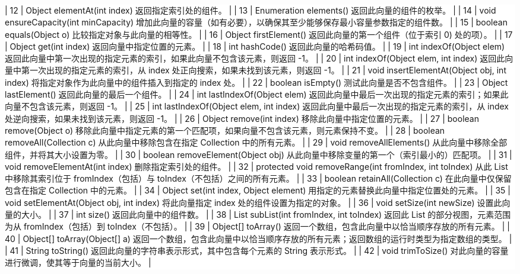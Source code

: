 | 12   | Object elementAt(int index)  返回指定索引处的组件。          |
| 13   | Enumeration elements()  返回此向量的组件的枚举。             |
| 14   | void ensureCapacity(int minCapacity)  增加此向量的容量（如有必要），以确保其至少能够保存最小容量参数指定的组件数。 |
| 15   | boolean equals(Object o)  比较指定对象与此向量的相等性。     |
| 16   | Object firstElement()  返回此向量的第一个组件（位于索引 0) 处的项）。 |
| 17   | Object get(int index)  返回向量中指定位置的元素。            |
| 18   | int hashCode()  返回此向量的哈希码值。                       |
| 19   | int indexOf(Object elem)   返回此向量中第一次出现的指定元素的索引，如果此向量不包含该元素，则返回 -1。 |
| 20   | int indexOf(Object elem, int index)   返回此向量中第一次出现的指定元素的索引，从 index 处正向搜索，如果未找到该元素，则返回 -1。 |
| 21   | void insertElementAt(Object obj, int index)  将指定对象作为此向量中的组件插入到指定的 index 处。 |
| 22   | boolean isEmpty()  测试此向量是否不包含组件。                |
| 23   | Object lastElement()  返回此向量的最后一个组件。             |
| 24   | int lastIndexOf(Object elem)   返回此向量中最后一次出现的指定元素的索引；如果此向量不包含该元素，则返回 -1。 |
| 25   | int lastIndexOf(Object elem, int index)  返回此向量中最后一次出现的指定元素的索引，从 index 处逆向搜索，如果未找到该元素，则返回 -1。 |
| 26   | Object remove(int index)   移除此向量中指定位置的元素。      |
| 27   | boolean remove(Object o)  移除此向量中指定元素的第一个匹配项，如果向量不包含该元素，则元素保持不变。 |
| 28   | boolean removeAll(Collection c)  从此向量中移除包含在指定 Collection 中的所有元素。 |
| 29   | void removeAllElements()  从此向量中移除全部组件，并将其大小设置为零。 |
| 30   | boolean removeElement(Object obj)  从此向量中移除变量的第一个（索引最小的）匹配项。 |
| 31   | void removeElementAt(int index)  删除指定索引处的组件。      |
| 32   | protected void removeRange(int fromIndex, int toIndex) 从此 List 中移除其索引位于 fromIndex（包括）与 toIndex（不包括）之间的所有元素。 |
| 33   | boolean retainAll(Collection c)  在此向量中仅保留包含在指定 Collection 中的元素。 |
| 34   | Object set(int index, Object element)  用指定的元素替换此向量中指定位置处的元素。 |
| 35   | void setElementAt(Object obj, int index)  将此向量指定 index 处的组件设置为指定的对象。 |
| 36   | void setSize(int newSize)   设置此向量的大小。               |
| 37   | int size()   返回此向量中的组件数。                          |
| 38   | List subList(int fromIndex, int toIndex)  返回此 List 的部分视图，元素范围为从 fromIndex（包括）到 toIndex（不包括）。 |
| 39   | Object[] toArray()  返回一个数组，包含此向量中以恰当顺序存放的所有元素。 |
| 40   | Object[] toArray(Object[] a)  返回一个数组，包含此向量中以恰当顺序存放的所有元素；返回数组的运行时类型为指定数组的类型。 |
| 41   | String toString()  返回此向量的字符串表示形式，其中包含每个元素的 String 表示形式。 |
| 42   | void trimToSize()   对此向量的容量进行微调，使其等于向量的当前大小。 |
